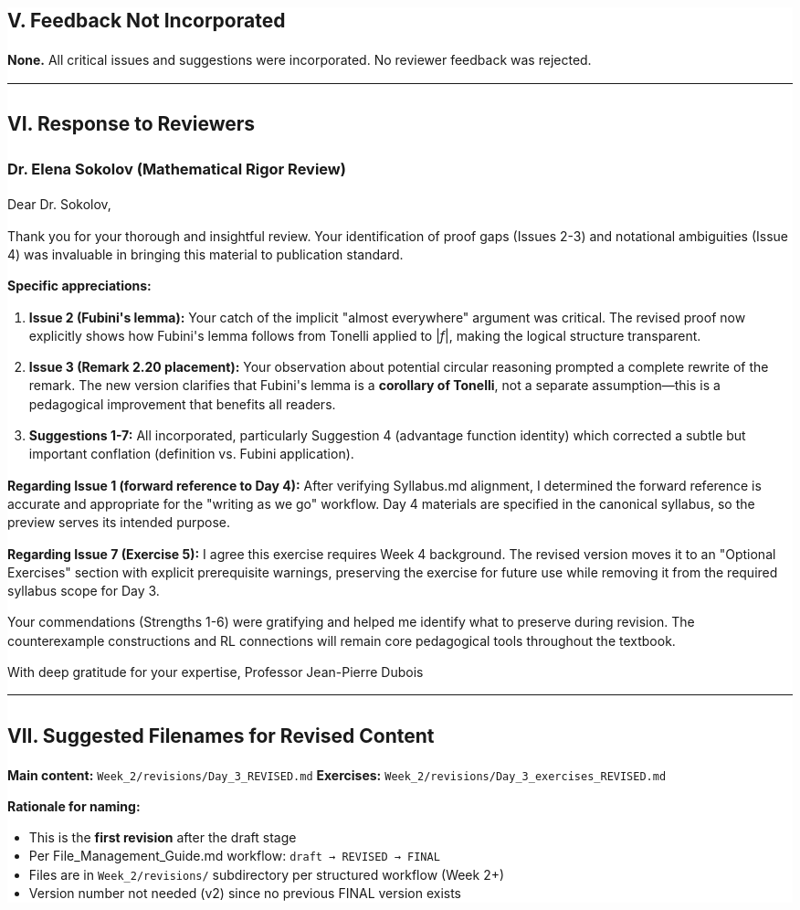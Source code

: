 
## V. Feedback Not Incorporated

**None.** All critical issues and suggestions were incorporated. No reviewer feedback was rejected.

---

## VI. Response to Reviewers

### Dr. Elena Sokolov (Mathematical Rigor Review)

Dear Dr. Sokolov,

Thank you for your thorough and insightful review. Your identification of proof gaps (Issues 2-3) and notational ambiguities (Issue 4) was invaluable in bringing this material to publication standard.

**Specific appreciations:**

1. **Issue 2 (Fubini's lemma):** Your catch of the implicit "almost everywhere" argument was critical. The revised proof now explicitly shows how Fubini's lemma follows from Tonelli applied to $|f|$, making the logical structure transparent.

2. **Issue 3 (Remark 2.20 placement):** Your observation about potential circular reasoning prompted a complete rewrite of the remark. The new version clarifies that Fubini's lemma is a **corollary of Tonelli**, not a separate assumption—this is a pedagogical improvement that benefits all readers.

3. **Suggestions 1-7:** All incorporated, particularly Suggestion 4 (advantage function identity) which corrected a subtle but important conflation (definition vs. Fubini application).

**Regarding Issue 1 (forward reference to Day 4):** After verifying Syllabus.md alignment, I determined the forward reference is accurate and appropriate for the "writing as we go" workflow. Day 4 materials are specified in the canonical syllabus, so the preview serves its intended purpose.

**Regarding Issue 7 (Exercise 5):** I agree this exercise requires Week 4 background. The revised version moves it to an "Optional Exercises" section with explicit prerequisite warnings, preserving the exercise for future use while removing it from the required syllabus scope for Day 3.

Your commendations (Strengths 1-6) were gratifying and helped me identify what to preserve during revision. The counterexample constructions and RL connections will remain core pedagogical tools throughout the textbook.

With deep gratitude for your expertise,
Professor Jean-Pierre Dubois

---

## VII. Suggested Filenames for Revised Content

**Main content:** `Week_2/revisions/Day_3_REVISED.md`
**Exercises:** `Week_2/revisions/Day_3_exercises_REVISED.md`

**Rationale for naming:**
- This is the **first revision** after the draft stage
- Per File_Management_Guide.md workflow: `draft → REVISED → FINAL`
- Files are in `Week_2/revisions/` subdirectory per structured workflow (Week 2+)
- Version number not needed (v2) since no previous FINAL version exists
